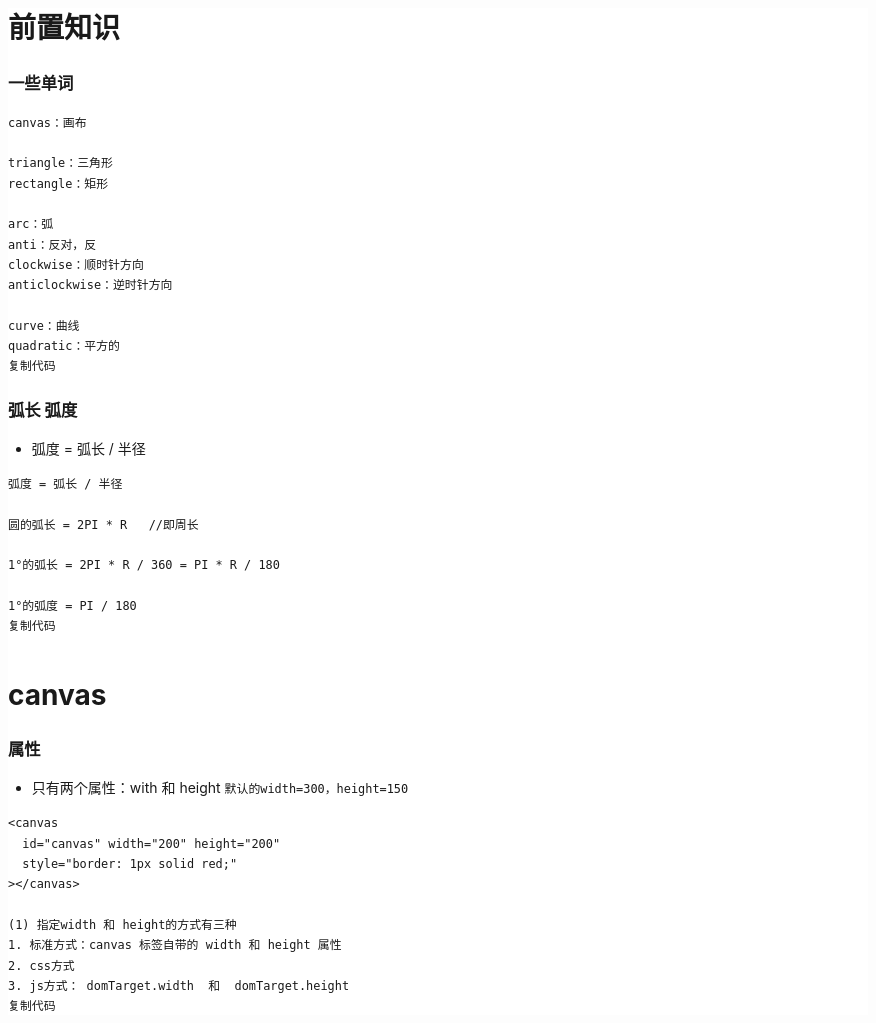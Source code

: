 # 前置知识

### 一些单词

```
canvas：画布

triangle：三角形
rectangle：矩形

arc：弧
anti：反对，反
clockwise：顺时针方向
anticlockwise：逆时针方向

curve：曲线
quadratic：平方的
复制代码
```

### 弧长 弧度

- 弧度 = 弧长 / 半径

```
弧度 = 弧长 / 半径

圆的弧长 = 2PI * R   //即周长

1°的弧长 = 2PI * R / 360 = PI * R / 180

1°的弧度 = PI / 180
复制代码
```

# canvas

### 属性

- 只有两个属性：with 和 height `默认的width=300，height=150`

```
<canvas
  id="canvas" width="200" height="200"
  style="border: 1px solid red;"
></canvas>

(1) 指定width 和 height的方式有三种
1. 标准方式：canvas 标签自带的 width 和 height 属性
2. css方式
3. js方式： domTarget.width  和  domTarget.height
复制代码
```
